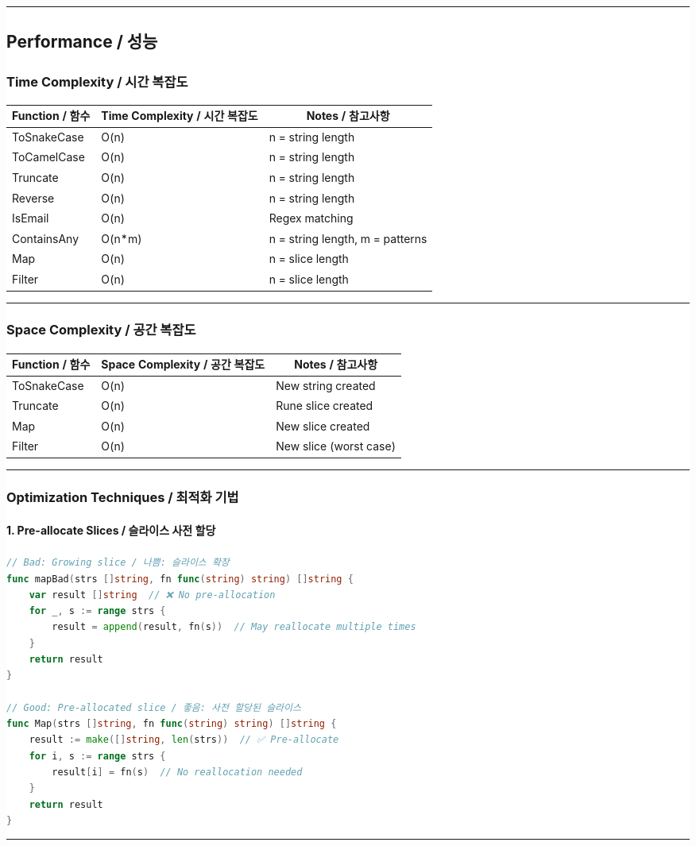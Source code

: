 
---

## Performance / 성능

### Time Complexity / 시간 복잡도

| Function / 함수 | Time Complexity / 시간 복잡도 | Notes / 참고사항 |
|-----------------|-------------------------------|-----------------|
| ToSnakeCase | O(n) | n = string length |
| ToCamelCase | O(n) | n = string length |
| Truncate | O(n) | n = string length |
| Reverse | O(n) | n = string length |
| IsEmail | O(n) | Regex matching |
| ContainsAny | O(n*m) | n = string length, m = patterns |
| Map | O(n) | n = slice length |
| Filter | O(n) | n = slice length |

---

### Space Complexity / 공간 복잡도

| Function / 함수 | Space Complexity / 공간 복잡도 | Notes / 참고사항 |
|-----------------|-------------------------------|-----------------|
| ToSnakeCase | O(n) | New string created |
| Truncate | O(n) | Rune slice created |
| Map | O(n) | New slice created |
| Filter | O(n) | New slice (worst case) |

---

### Optimization Techniques / 최적화 기법

#### 1. Pre-allocate Slices / 슬라이스 사전 할당

```go
// Bad: Growing slice / 나쁨: 슬라이스 확장
func mapBad(strs []string, fn func(string) string) []string {
    var result []string  // ❌ No pre-allocation
    for _, s := range strs {
        result = append(result, fn(s))  // May reallocate multiple times
    }
    return result
}

// Good: Pre-allocated slice / 좋음: 사전 할당된 슬라이스
func Map(strs []string, fn func(string) string) []string {
    result := make([]string, len(strs))  // ✅ Pre-allocate
    for i, s := range strs {
        result[i] = fn(s)  // No reallocation needed
    }
    return result
}
```

---